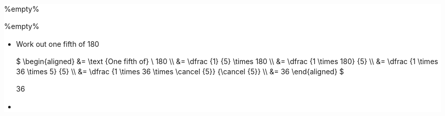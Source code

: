 </div>
<div class='workings'>
<div class='working'>

%empty%

</div>
</div>
<div class='answers'>
<div class='answer'>

%empty%

</div>
</div>
<ul class='subquestion TODO'>
<li>
<div class='question_envelope rag_red subquestion'>
<div class='topics'>
<ul>
</ul>
</div>
<div class='question subquestion'>

Work out one fifth of $180$

</div>
<div class='workings'>
<div class='working'>

$
\begin{aligned}
&=  \text {One fifth of} \ 180 \\\\
&=  \dfrac {1} {5} \times 180 \\\\
&=  \dfrac {1 \times 180} {5} \\\\
&=  \dfrac {1 \times 36 \times 5} {5} \\\\
&=  \dfrac {1 \times 36 \times \cancel {5}} {\cancel {5}} \\\\
&=  36
\end{aligned}
$

</div>
</div>
<div class='answers'>
<div class='answer'>

$36$

</div>
</div>

</div>
</li>
<li>
<div class='question_envelope rag_red subquestion'>
<div class='topics'>
<ul>
</ul>
</div>
<div class='question subquestion'>
